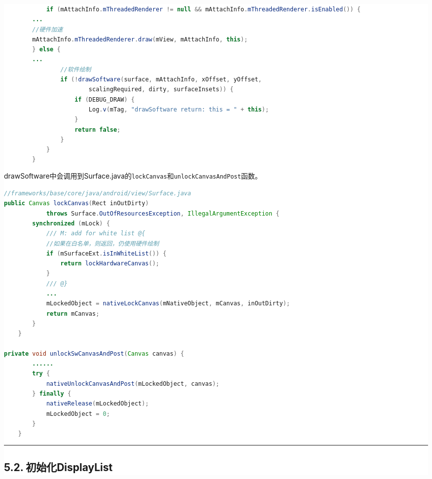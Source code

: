 ```java
            if (mAttachInfo.mThreadedRenderer != null && mAttachInfo.mThreadedRenderer.isEnabled()) {
        ...
        //硬件加速
        mAttachInfo.mThreadedRenderer.draw(mView, mAttachInfo, this);
        } else {
        ...
                //软件绘制
                if (!drawSoftware(surface, mAttachInfo, xOffset, yOffset,
                        scalingRequired, dirty, surfaceInsets)) {
                    if (DEBUG_DRAW) {
                        Log.v(mTag, "drawSoftware return: this = " + this);
                    }
                    return false;
                }
            }
        }
```

drawSoftware中会调用到Surface.java的`lockCanvas`和`unlockCanvasAndPost`函数。

```java
//frameworks/base/core/java/android/view/Surface.java
public Canvas lockCanvas(Rect inOutDirty)
            throws Surface.OutOfResourcesException, IllegalArgumentException {
        synchronized (mLock) {
            /// M: add for white list @{
            //如果在白名单，则返回，仍使用硬件绘制
            if (mSurfaceExt.isInWhiteList()) {
                return lockHardwareCanvas();
            }
            /// @}
            ...
            mLockedObject = nativeLockCanvas(mNativeObject, mCanvas, inOutDirty);
            return mCanvas;
        }
    }

private void unlockSwCanvasAndPost(Canvas canvas) {
        ......
        try {
            nativeUnlockCanvasAndPost(mLockedObject, canvas);
        } finally {
            nativeRelease(mLockedObject);
            mLockedObject = 0;
        }
    }
```

***

## 5.2. 初始化DisplayList
